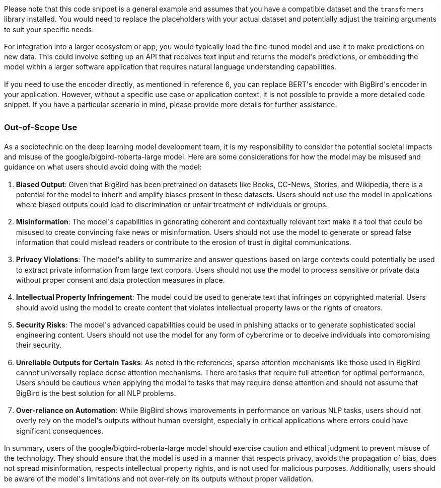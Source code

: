Please note that this code snippet is a general example and assumes that you have a compatible dataset and the `transformers` library installed. You would need to replace the placeholders with your actual dataset and potentially adjust the training arguments to suit your specific needs.

For integration into a larger ecosystem or app, you would typically load the fine-tuned model and use it to make predictions on new data. This could involve setting up an API that receives text input and returns the model's predictions, or embedding the model within a larger software application that requires natural language understanding capabilities.

If you need to use the encoder directly, as mentioned in reference 6, you can replace BERT's encoder with BigBird's encoder in your application. However, without a specific use case or application context, it is not possible to provide a more detailed code snippet. If you have a particular scenario in mind, please provide more details for further assistance.

### Out-of-Scope Use

As a sociotechnic on the deep learning model development team, it is my responsibility to consider the potential societal impacts and misuse of the google/bigbird-roberta-large model. Here are some considerations for how the model may be misused and guidance on what users should avoid doing with the model:

1. **Biased Output**: Given that BigBird has been pretrained on datasets like Books, CC-News, Stories, and Wikipedia, there is a potential for the model to inherit and amplify biases present in these datasets. Users should not use the model in applications where biased outputs could lead to discrimination or unfair treatment of individuals or groups.

2. **Misinformation**: The model's capabilities in generating coherent and contextually relevant text make it a tool that could be misused to create convincing fake news or misinformation. Users should not use the model to generate or spread false information that could mislead readers or contribute to the erosion of trust in digital communications.

3. **Privacy Violations**: The model's ability to summarize and answer questions based on large contexts could potentially be used to extract private information from large text corpora. Users should not use the model to process sensitive or private data without proper consent and data protection measures in place.

4. **Intellectual Property Infringement**: The model could be used to generate text that infringes on copyrighted material. Users should avoid using the model to create content that violates intellectual property laws or the rights of creators.

5. **Security Risks**: The model's advanced capabilities could be used in phishing attacks or to generate sophisticated social engineering content. Users should not use the model for any form of cybercrime or to deceive individuals into compromising their security.

6. **Unreliable Outputs for Certain Tasks**: As noted in the references, sparse attention mechanisms like those used in BigBird cannot universally replace dense attention mechanisms. There are tasks that require full attention for optimal performance. Users should be cautious when applying the model to tasks that may require dense attention and should not assume that BigBird is the best solution for all NLP problems.

7. **Over-reliance on Automation**: While BigBird shows improvements in performance on various NLP tasks, users should not overly rely on the model's outputs without human oversight, especially in critical applications where errors could have significant consequences.

In summary, users of the google/bigbird-roberta-large model should exercise caution and ethical judgment to prevent misuse of the technology. They should ensure that the model is used in a manner that respects privacy, avoids the propagation of bias, does not spread misinformation, respects intellectual property rights, and is not used for malicious purposes. Additionally, users should be aware of the model's limitations and not over-rely on its outputs without proper validation.
